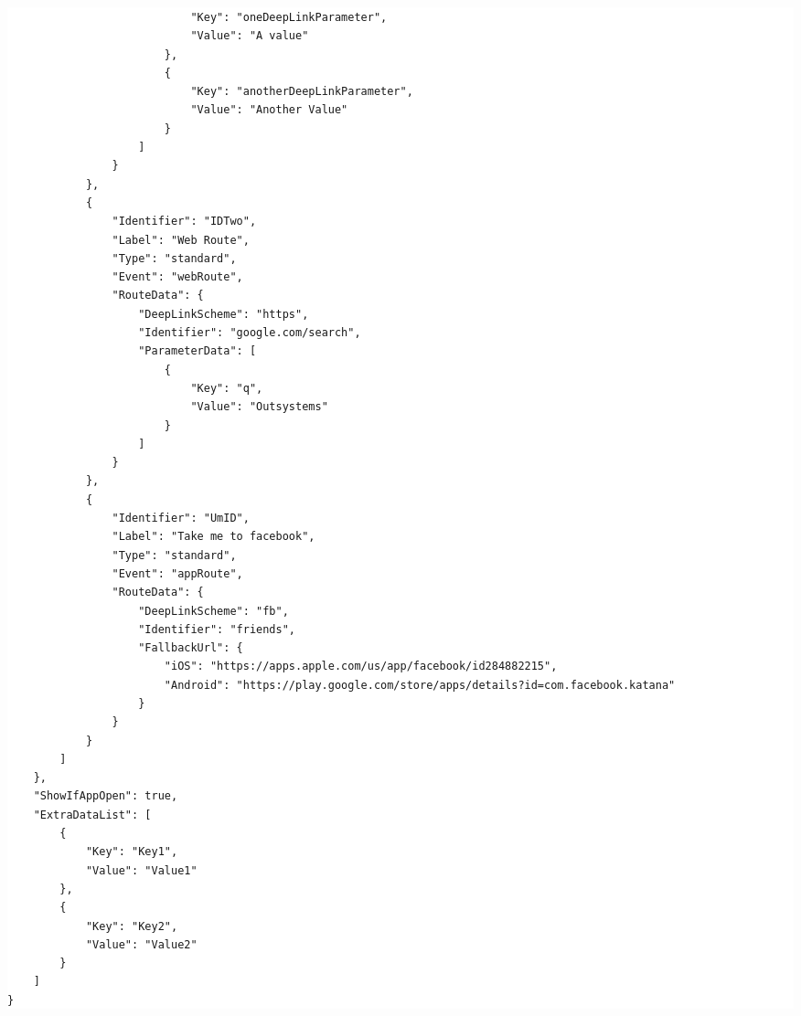 ```
                            "Key": "oneDeepLinkParameter",
                            "Value": "A value"
                        },
                        {
                            "Key": "anotherDeepLinkParameter",
                            "Value": "Another Value"
                        }
                    ]
                }
            },
            {
                "Identifier": "IDTwo",
                "Label": "Web Route",
                "Type": "standard",
                "Event": "webRoute",
                "RouteData": {
                    "DeepLinkScheme": "https",
                    "Identifier": "google.com/search",
                    "ParameterData": [
                        {
                            "Key": "q",
                            "Value": "Outsystems"
                        }
                    ]
                }
            },
            {
                "Identifier": "UmID",
                "Label": "Take me to facebook",
                "Type": "standard",
                "Event": "appRoute",
                "RouteData": {
                    "DeepLinkScheme": "fb",
                    "Identifier": "friends",
                    "FallbackUrl": {
                        "iOS": "https://apps.apple.com/us/app/facebook/id284882215",
                        "Android": "https://play.google.com/store/apps/details?id=com.facebook.katana"
                    }
                }
            }
        ]
    },
    "ShowIfAppOpen": true,
    "ExtraDataList": [
        {
            "Key": "Key1",
            "Value": "Value1"
        },
        {
            "Key": "Key2",
            "Value": "Value2"
        }
    ]
}
```
